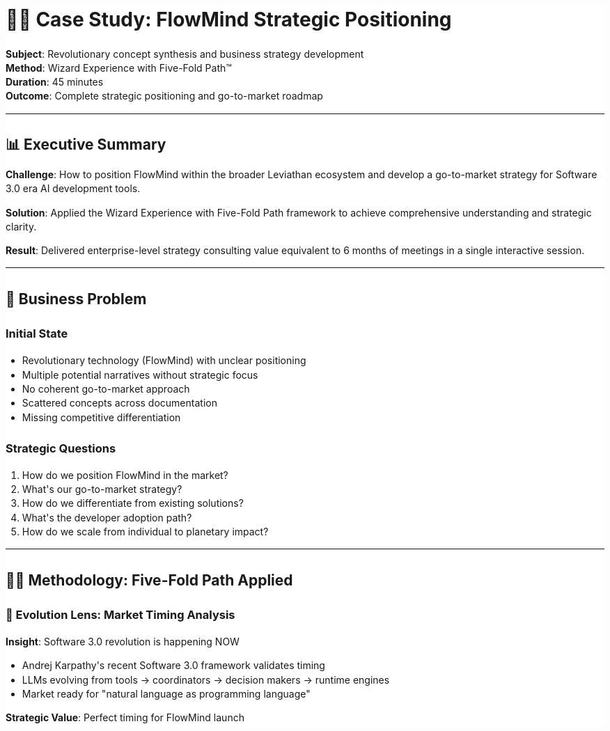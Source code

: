 # 🧙‍♂️ Case Study: FlowMind Strategic Positioning

**Subject**: Revolutionary concept synthesis and business strategy development  
**Method**: Wizard Experience with Five-Fold Path™  
**Duration**: 45 minutes  
**Outcome**: Complete strategic positioning and go-to-market roadmap  

---

## 📊 Executive Summary

**Challenge**: How to position FlowMind within the broader Leviathan ecosystem and develop a go-to-market strategy for Software 3.0 era AI development tools.

**Solution**: Applied the Wizard Experience with Five-Fold Path framework to achieve comprehensive understanding and strategic clarity.

**Result**: Delivered enterprise-level strategy consulting value equivalent to 6 months of meetings in a single interactive session.

---

## 🎯 Business Problem

### Initial State
- Revolutionary technology (FlowMind) with unclear positioning
- Multiple potential narratives without strategic focus
- No coherent go-to-market approach
- Scattered concepts across documentation
- Missing competitive differentiation

### Strategic Questions
1. How do we position FlowMind in the market?
2. What's our go-to-market strategy?
3. How do we differentiate from existing solutions?
4. What's the developer adoption path?
5. How do we scale from individual to planetary impact?

---

## 🧙‍♂️ Methodology: Five-Fold Path Applied

### 🌊 Evolution Lens: Market Timing Analysis
**Insight**: Software 3.0 revolution is happening NOW
- Andrej Karpathy's recent Software 3.0 framework validates timing
- LLMs evolving from tools → coordinators → decision makers → runtime engines
- Market ready for "natural language as programming language"

**Strategic Value**: Perfect timing for FlowMind launch
